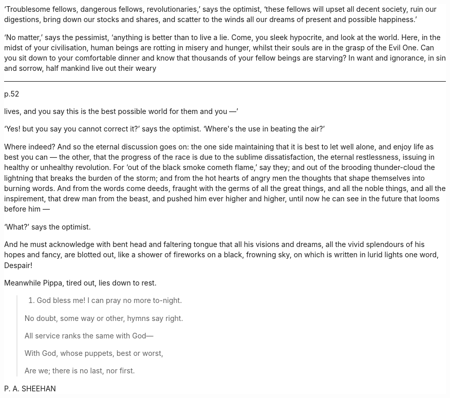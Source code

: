 
‘Troublesome fellows, dangerous fellows, revolutionaries,’ says the optimist, ‘these fellows will upset all decent society, ruin our digestions, bring down our stocks and shares, and scatter to the winds all our dreams of present and possible happiness.’


‘No matter,’ says the pessimist, ‘anything is better than to live a lie. Come, you sleek hypocrite, and look at the world. Here, in the midst of your civilisation, human beings are rotting in misery and hunger, whilst their souls are in the grasp of the Evil One. Can you sit down to your comfortable dinner and know that thousands of your fellow beings are starving? In want and ignorance, in sin and sorrow, half mankind live out their weary



---

p.52



lives, and you say this is the best possible world for them and you —’


‘Yes! but you say you cannot correct it?’ says the optimist. ‘Where's the use in beating the air?’


Where indeed? And so the eternal discussion goes on: the one side maintaining that it is best to let well alone, and enjoy life as best you can — the other, that the progress of the race is due to the sublime dissatisfaction, the eternal restlessness, issuing in healthy or unhealthy revolution. For ‘out of the black smoke cometh flame,’ say they; and out of the brooding thunder-cloud the lightning that breaks the burden of the storm; and from the hot hearts of angry men the thoughts that shape themselves into burning words. And from the words come deeds, fraught with the germs of all the great things, and all the noble things, and all the inspirement, that drew man from the beast, and pushed him ever higher and higher, until now he can see in the future that looms before him —


‘What?’ says the optimist.


And he must acknowledge with bent head and faltering tongue that all his visions and dreams, all the vivid splendours of his hopes and fancy, are blotted out, like a shower of fireworks on a black, frowning sky, on which is written in lurid lights one word, Despair!


Meanwhile Pippa, tired out, lies down to rest.


> 1. God bless me! I can pray no more to-night.
>   
> No doubt, some way or other, hymns say right.
>   
> All service ranks the same with God—
>   
> With God, whose puppets, best or worst,
>   
> Are we; there is no last, nor first.
> 




P. A. SHEEHAN









